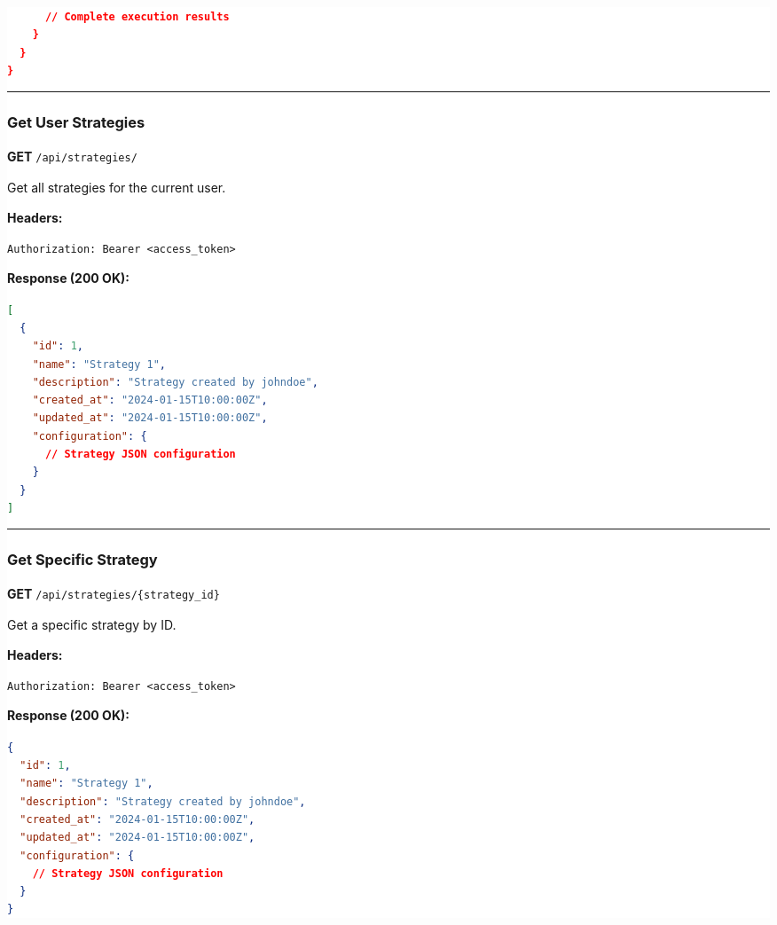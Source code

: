 ```json
      // Complete execution results
    }
  }
}
```

---

### Get User Strategies
**GET** `/api/strategies/`

Get all strategies for the current user.

**Headers:**
```
Authorization: Bearer <access_token>
```

**Response (200 OK):**
```json
[
  {
    "id": 1,
    "name": "Strategy 1",
    "description": "Strategy created by johndoe",
    "created_at": "2024-01-15T10:00:00Z",
    "updated_at": "2024-01-15T10:00:00Z",
    "configuration": {
      // Strategy JSON configuration
    }
  }
]
```

---

### Get Specific Strategy
**GET** `/api/strategies/{strategy_id}`

Get a specific strategy by ID.

**Headers:**
```
Authorization: Bearer <access_token>
```

**Response (200 OK):**
```json
{
  "id": 1,
  "name": "Strategy 1",
  "description": "Strategy created by johndoe",
  "created_at": "2024-01-15T10:00:00Z",
  "updated_at": "2024-01-15T10:00:00Z",
  "configuration": {
    // Strategy JSON configuration
  }
}
```
